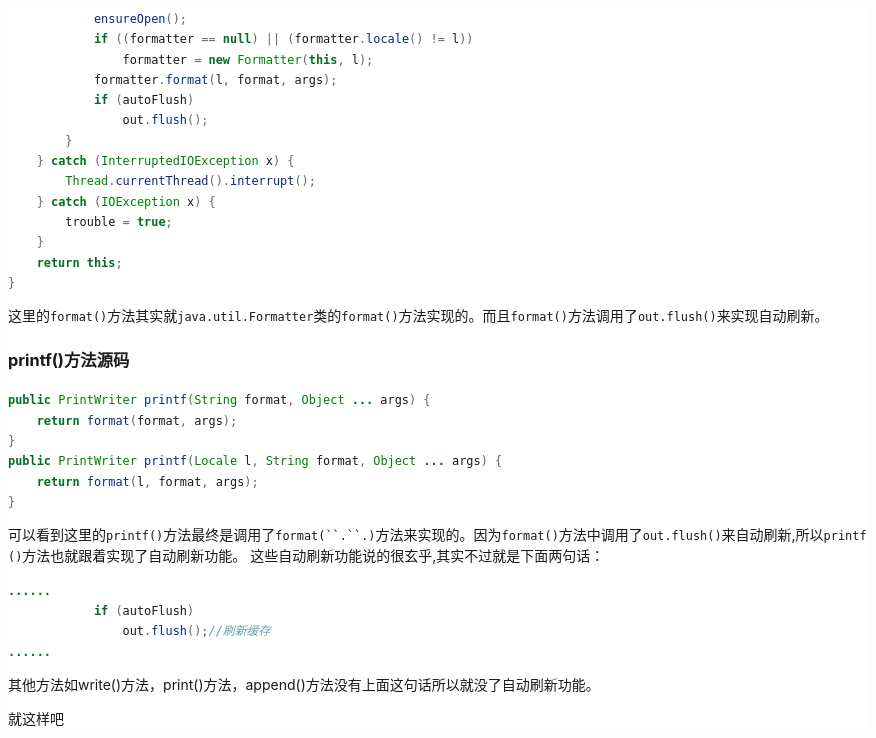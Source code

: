```java
            ensureOpen();
            if ((formatter == null) || (formatter.locale() != l))
                formatter = new Formatter(this, l);
            formatter.format(l, format, args);
            if (autoFlush)
                out.flush();
        }
    } catch (InterruptedIOException x) {
        Thread.currentThread().interrupt();
    } catch (IOException x) {
        trouble = true;
    }
    return this;
}

```
这里的`format()`方法其实就`java.util.Formatter`类的`format()`方法实现的。而且`format()`方法调用了`out.flush()`来实现自动刷新。
### printf()方法源码 ###
```java
public PrintWriter printf(String format, Object ... args) {
    return format(format, args);
}
public PrintWriter printf(Locale l, String format, Object ... args) {
    return format(l, format, args);
}
```
可以看到这里的`printf()`方法最终是调用了`format(``.``.)`方法来实现的。因为`format()`方法中调用了`out.flush()`来自动刷新,所以`printf()`方法也就跟着实现了自动刷新功能。
这些自动刷新功能说的很玄乎,其实不过就是下面两句话：
```java
......
            if (autoFlush)
                out.flush();//刷新缓存
......
```
其他方法如write()方法，print()方法，append()方法没有上面这句话所以就没了自动刷新功能。

就这样吧
